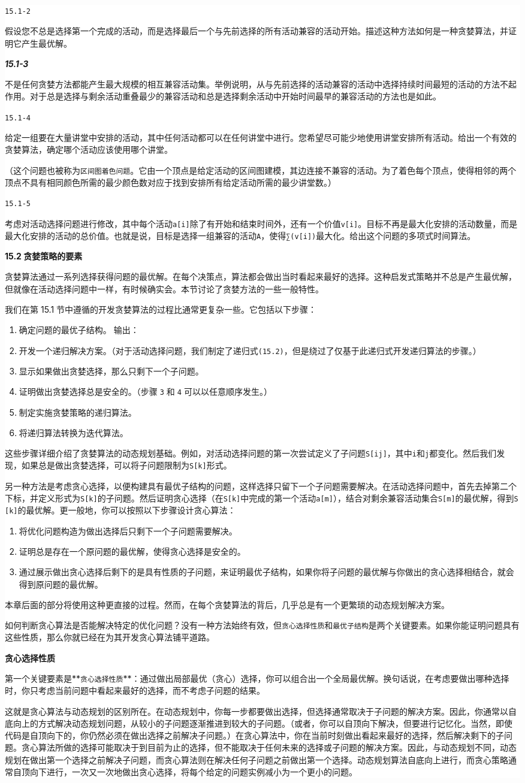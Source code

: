 `15.1-2`

假设您不总是选择第一个完成的活动，而是选择最后一个与先前选择的所有活动兼容的活动开始。描述这种方法如何是一种贪婪算法，并证明它产生最优解。

***15.1-3***

不是任何贪婪方法都能产生最大规模的相互兼容活动集。举例说明，从与先前选择的活动兼容的活动中选择持续时间最短的活动的方法不起作用。对于总是选择与剩余活动重叠最少的兼容活动和总是选择剩余活动中开始时间最早的兼容活动的方法也是如此。

`15.1-4`

给定一组要在大量讲堂中安排的活动，其中任何活动都可以在任何讲堂中进行。您希望尽可能少地使用讲堂安排所有活动。给出一个有效的贪婪算法，确定哪个活动应该使用哪个讲堂。

（这个问题也被称为`区间图着色问题`。它由一个顶点是给定活动的区间图建模，其边连接不兼容的活动。为了着色每个顶点，使得相邻的两个顶点不具有相同颜色所需的最少颜色数对应于找到安排所有给定活动所需的最少讲堂数。）  

`15.1-5`

考虑对活动选择问题进行修改，其中每个活动`a[i]`除了有开始和结束时间外，还有一个价值`v[i]`。目标不再是最大化安排的活动数量，而是最大化安排的活动的总价值。也就是说，目标是选择一组兼容的活动`A`，使得`∑(v[i])`最大化。给出这个问题的多项式时间算法。

**15.2    贪婪策略的要素**

贪婪算法通过一系列选择获得问题的最优解。在每个决策点，算法都会做出当时看起来最好的选择。这种启发式策略并不总是产生最优解，但就像在活动选择问题中一样，有时候确实会。本节讨论了贪婪方法的一些一般特性。

我们在第 15.1 节中遵循的开发贪婪算法的过程比通常更复杂一些。它包括以下步骤：

1.  确定问题的最优子结构。  输出：

1.  开发一个递归解决方案。（对于活动选择问题，我们制定了递归式`(15.2)`，但是绕过了仅基于此递归式开发递归算法的步骤。）

1.  显示如果做出贪婪选择，那么只剩下一个子问题。

1.  证明做出贪婪选择总是安全的。（步骤 `3` 和 `4` 可以以任意顺序发生。）  

1.  制定实施贪婪策略的递归算法。

1.  将递归算法转换为迭代算法。

这些步骤详细介绍了贪婪算法的动态规划基础。例如，对活动选择问题的第一次尝试定义了子问题`S[ij]`，其中`i`和`j`都变化。然后我们发现，如果总是做出贪婪选择，可以将子问题限制为`S[k]`形式。

另一种方法是考虑贪心选择，以便构建具有最优子结构的问题，这样选择只留下一个子问题需要解决。在活动选择问题中，首先去掉第二个下标，并定义形式为`S[k]`的子问题。然后证明贪心选择（在`S[k]`中完成的第一个活动`a[m]`），结合对剩余兼容活动集合`S[m]`的最优解，得到`S[k]`的最优解。更一般地，你可以按照以下步骤设计贪心算法：

1.  将优化问题构造为做出选择后只剩下一个子问题需要解决。

1.  证明总是存在一个原问题的最优解，使得贪心选择是安全的。

1.  通过展示做出贪心选择后剩下的是具有性质的子问题，来证明最优子结构，如果你将子问题的最优解与你做出的贪心选择相结合，就会得到原问题的最优解。

本章后面的部分将使用这种更直接的过程。然而，在每个贪婪算法的背后，几乎总是有一个更繁琐的动态规划解决方案。

如何判断贪心算法是否能解决特定的优化问题？没有一种方法始终有效，但`贪心选择性质`和`最优子结构`是两个关键要素。如果你能证明问题具有这些性质，那么你就已经在为其开发贪心算法铺平道路。  

**贪心选择性质**

第一个关键要素是**`贪心选择性质`**：通过做出局部最优（贪心）选择，你可以组合出一个全局最优解。换句话说，在考虑要做出哪种选择时，你只考虑当前问题中看起来最好的选择，而不考虑子问题的结果。

这就是贪心算法与动态规划的区别所在。在动态规划中，你每一步都要做出选择，但选择通常取决于子问题的解决方案。因此，你通常以自底向上的方式解决动态规划问题，从较小的子问题逐渐推进到较大的子问题。（或者，你可以自顶向下解决，但要进行记忆化。当然，即使代码是自顶向下的，你仍然必须在做出选择之前解决子问题。）在贪心算法中，你在当前时刻做出看起来最好的选择，然后解决剩下的子问题。贪心算法所做的选择可能取决于到目前为止的选择，但不能取决于任何未来的选择或子问题的解决方案。因此，与动态规划不同，动态规划在做出第一个选择之前解决子问题，而贪心算法则在解决任何子问题之前做出第一个选择。动态规划算法自底向上进行，而贪心策略通常自顶向下进行，一次又一次地做出贪心选择，将每个给定的问题实例减小为一个更小的问题。
